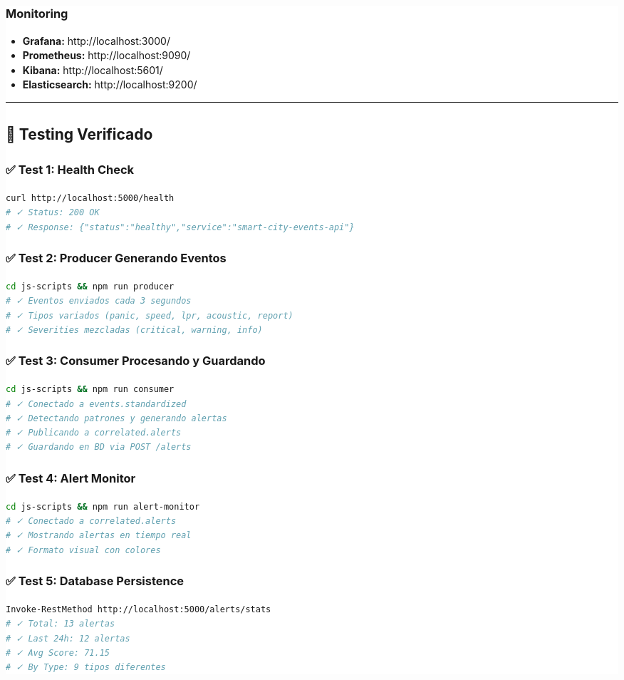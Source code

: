 ### Monitoring
- **Grafana:** http://localhost:3000/
- **Prometheus:** http://localhost:9090/
- **Kibana:** http://localhost:5601/
- **Elasticsearch:** http://localhost:9200/

---

## 🧪 Testing Verificado

### ✅ Test 1: Health Check
```bash
curl http://localhost:5000/health
# ✓ Status: 200 OK
# ✓ Response: {"status":"healthy","service":"smart-city-events-api"}
```

### ✅ Test 2: Producer Generando Eventos
```bash
cd js-scripts && npm run producer
# ✓ Eventos enviados cada 3 segundos
# ✓ Tipos variados (panic, speed, lpr, acoustic, report)
# ✓ Severities mezcladas (critical, warning, info)
```

### ✅ Test 3: Consumer Procesando y Guardando
```bash
cd js-scripts && npm run consumer
# ✓ Conectado a events.standardized
# ✓ Detectando patrones y generando alertas
# ✓ Publicando a correlated.alerts
# ✓ Guardando en BD via POST /alerts
```

### ✅ Test 4: Alert Monitor
```bash
cd js-scripts && npm run alert-monitor
# ✓ Conectado a correlated.alerts
# ✓ Mostrando alertas en tiempo real
# ✓ Formato visual con colores
```

### ✅ Test 5: Database Persistence
```bash
Invoke-RestMethod http://localhost:5000/alerts/stats
# ✓ Total: 13 alertas
# ✓ Last 24h: 12 alertas
# ✓ Avg Score: 71.15
# ✓ By Type: 9 tipos diferentes
```
